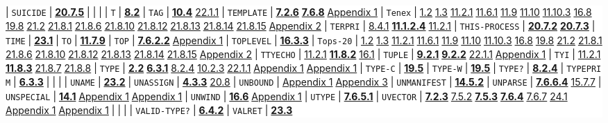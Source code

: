 | `SUICIDE`           | **[20.7.5](20-coroutines.md#2075-suicide)**
|                     | |
| `T`                 | **[8.2](08-truth.md#82-predicates-1)**
| `TAG`               | **[10.4](10-looping.md#104-go-and-tag)** [22.1.1](22-storage-management.md#2211-stacks-and-other-internal-vectors)
| `TEMPLATE`          | **[7.2.6](07-structured-objects.md#726-template)** **[7.6.8](07-structured-objects.md#768-template)** [Appendix 1](appendix-1-a-look-inside.md#basic-data-structures)
| `Tenex`             | [1.2](01-basic-introduction.md#12-typing-1) [1.3](01-basic-introduction.md#13-loading-a-file-1) [11.2.1](11-input-output.md#1121-open) [11.6.1](11-input-output.md#1161-save) [11.9](11-input-output.md#119-internal-channels) [11.10](11-input-output.md#1110-the-net-device-the-arpa-network) [11.10.3](11-input-output.md#11103-nets) [16.8](16-errors-frames-etc.md#168-control-s-s) [19.8](19-compiled-programs.md#198-rsubrs-in-files) [21.2](21-interrupts.md#212-event) [21.8.1](21-interrupts.md#2181-char-received) [21.8.6](21-interrupts.md#2186-clock) [21.8.10](21-interrupts.md#21810-sysdown) [21.8.12](21-interrupts.md#21812-ipc) [21.8.13](21-interrupts.md#21813-inferior) [21.8.14](21-interrupts.md#21814-runt-and-realt) [21.8.15](21-interrupts.md#21815-dangerous-interrupts) [Appendix 2](appendix-2-predefined-subroutines.md#appendix-2-predefined-subroutines)
| `TERPRI`            | [8.4.1](08-truth.md#841-and-and-or-as-short-conds) **[11.1.2.4](11-input-output.md#11124-terpri)** [11.2.1](11-input-output.md#1121-open)
| `THIS-PROCESS`      | **[20.7.2](20-coroutines.md#2072-main)** **[20.7.3](20-coroutines.md#2073-me)**
| `TIME`              | **[23.1](23-mdl-as-a-system-process.md#231-time)**
| `TO`                | **[11.7.9](11-input-output.md#1179-rename)**
| `TOP`               | **[7.6.2.2](07-structured-objects.md#7622-top-1)** [Appendix 1](appendix-1-a-look-inside.md#basic-data-structures)
| `TOPLEVEL`          | **[16.3.3](16-errors-frames-etc.md#1633-frame-the-subr)**
| `Tops-20`           | [1.2](01-basic-introduction.md#12-typing-1) [1.3](01-basic-introduction.md#13-loading-a-file-1) [11.2.1](11-input-output.md#1121-open) [11.6.1](11-input-output.md#1161-save) [11.9](11-input-output.md#119-internal-channels) [11.10](11-input-output.md#1110-the-net-device-the-arpa-network) [11.10.3](11-input-output.md#11103-nets) [16.8](16-errors-frames-etc.md#168-control-s-s) [19.8](19-compiled-programs.md#198-rsubrs-in-files) [21.2](21-interrupts.md#212-event) [21.8.1](21-interrupts.md#2181-char-received) [21.8.6](21-interrupts.md#2186-clock) [21.8.10](21-interrupts.md#21810-sysdown) [21.8.12](21-interrupts.md#21812-ipc) [21.8.13](21-interrupts.md#21813-inferior) [21.8.14](21-interrupts.md#21814-runt-and-realt) [21.8.15](21-interrupts.md#21815-dangerous-interrupts) [Appendix 2](appendix-2-predefined-subroutines.md#appendix-2-predefined-subroutines)
| `TTYECHO`           | [11.2.1](11-input-output.md#1121-open) **[11.8.2](11-input-output.md#1182-ttyecho)** [16.1](16-errors-frames-etc.md#161-listen)
| `TUPLE`             | **[9.2.1](09-functions.md#921-tuple-and-tuple-the-type-1)** **[9.2.2](09-functions.md#922-tuple-the-subr-and-ituple)** [22.1.1](22-storage-management.md#2211-stacks-and-other-internal-vectors) [Appendix 1](appendix-1-a-look-inside.md#appendix-1-a-look-inside)
| `TYI`               | [11.2.1](11-input-output.md#1121-open) **[11.8.3](11-input-output.md#1183-tyi)** [21.8.7](21-interrupts.md#2187-blocked) [21.8.8](21-interrupts.md#2188-unblocked)
| `TYPE`              | **[2.2](02-read-evaluate-print.md#22-philosophy-types-1)** **[6.3.1](06-data-types.md#631-type-1)** [8.2.4](08-truth.md#824-object-properties-1) [10.2.3](10-looping.md#1023-examples-1) [22.1.1](22-storage-management.md#2211-stacks-and-other-internal-vectors) [Appendix 1](appendix-1-a-look-inside.md#appendix-1-a-look-inside) [Appendix 1](appendix-1-a-look-inside.md#basic-data-structures)
| `TYPE-C`            | **[19.5](19-compiled-programs.md#195-type-c-and-type-w)**
| `TYPE-W`            | **[19.5](19-compiled-programs.md#195-type-c-and-type-w)**
| `TYPE?`             | **[8.2.4](08-truth.md#824-object-properties-1)**
| `TYPEPRIM`          | **[6.3.3](06-data-types.md#633-typeprim-1)**
|                     | |
| `UNAME`             | **[23.2](23-mdl-as-a-system-process.md#232-names)**
| `UNASSIGN`          | **[4.3.3](04-values-of-atoms.md#433-unassign)** [20.8](20-coroutines.md#208-sneakiness-with-processes)
| `UNBOUND`           | [Appendix 1](appendix-1-a-look-inside.md#basic-data-structures) [Appendix 3](appendix-3-predefined-types.md#appendix-3-predefined-types)
| `UNMANIFEST`        | **[14.5.2](14-data-type-declarations.md#1452-manifest-and-unmanifest)**
| `UNPARSE`           | **[7.6.6.4](07-structured-objects.md#7664-unparse-1)** [15.7.7](15-lexical-blocking.md#1577-pname)
| `UNSPECIAL`         | **[14.1](14-data-type-declarations.md#141-patterns)** [Appendix 1](appendix-1-a-look-inside.md#the-control-stack) [Appendix 1](appendix-1-a-look-inside.md#variable-bindings)
| `UNWIND`            | **[16.6](16-errors-frames-etc.md#166-unwind)** [Appendix 1](appendix-1-a-look-inside.md#variable-bindings)
| `UTYPE`             | **[7.6.5.1](07-structured-objects.md#7651-utype-1)**
| `UVECTOR`           | **[7.2.3](07-structured-objects.md#723-uvector-1)** [7.5.2](07-structured-objects.md#752-quote-1) **[7.5.3](07-structured-objects.md#753-list-vector-uvector-and-string-the-subrs-1)** **[7.6.4](07-structured-objects.md#764-vector-the-primtype-1)** [7.6.7](07-structured-objects.md#767-bytes) [24.1](24-efficiency-and-tastefulness.md#241-efficiency) [Appendix 1](appendix-1-a-look-inside.md#appendix-1-a-look-inside) [Appendix 1](appendix-1-a-look-inside.md#basic-data-structures)
|                     | |
| `VALID-TYPE?`       | **[6.4.2](06-data-types.md#642-valid-type)**
| `VALRET`            | **[23.3](23-mdl-as-a-system-process.md#233-exits)**